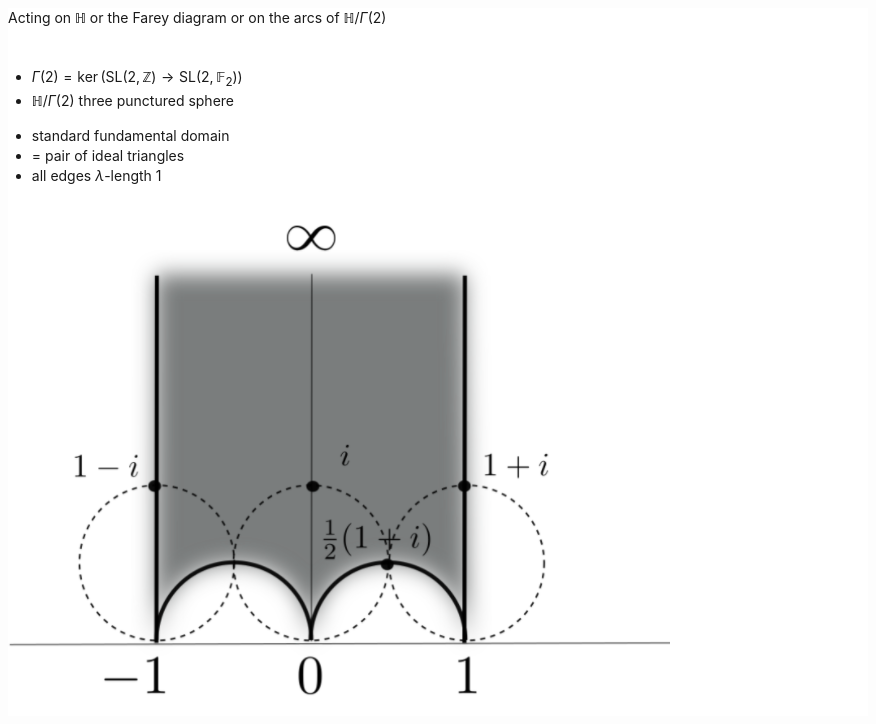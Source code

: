 Acting on $\mathbb{H}$ or the Farey diagram
or on the arcs of $\mathbb{H}/\Gamma(2)$











 


#


- $\Gamma(2) = \ker (\mathrm{SL}(2,\mathbb{Z})\rightarrow  \mathrm{SL}(2,\mathbb{F}_2))$
- $\mathbb{H}/\Gamma(2)$  three punctured sphere 
* standard fundamental domain 
* = pair of ideal triangles
* all edges $\lambda$-length 1



![bg left 100%](./fund_dom_gamma2.png)


#
